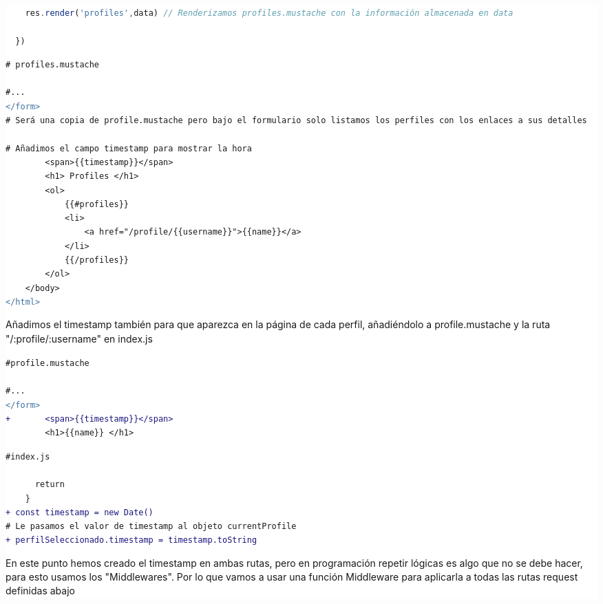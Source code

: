 ```js
    res.render('profiles',data) // Renderizamos profiles.mustache con la información almacenada en data

  })
```

```diff
# profiles.mustache

#...
</form>
# Será una copia de profile.mustache pero bajo el formulario solo listamos los perfiles con los enlaces a sus detalles

# Añadimos el campo timestamp para mostrar la hora
        <span>{{timestamp}}</span>
        <h1> Profiles </h1>
        <ol>
            {{#profiles}}
            <li>
                <a href="/profile/{{username}}">{{name}}</a> 
            </li>
            {{/profiles}}
        </ol>
    </body>
</html>
```

Añadimos el timestamp también para que aparezca en la página de cada perfil, añadiéndolo a profile.mustache y la ruta "/:profile/:username" en index.js

```diff
#profile.mustache

#...
</form>
+       <span>{{timestamp}}</span>
        <h1>{{name}} </h1>

```

```diff
#index.js

      return
    }
+ const timestamp = new Date()
# Le pasamos el valor de timestamp al objeto currentProfile
+ perfilSeleccionado.timestamp = timestamp.toString
```

En este punto hemos creado el timestamp en ambas rutas, pero en programación repetir lógicas es algo que no se debe hacer, para esto usamos los "Middlewares". Por lo que vamos a usar una función Middleware para aplicarla a todas las rutas request definidas abajo
